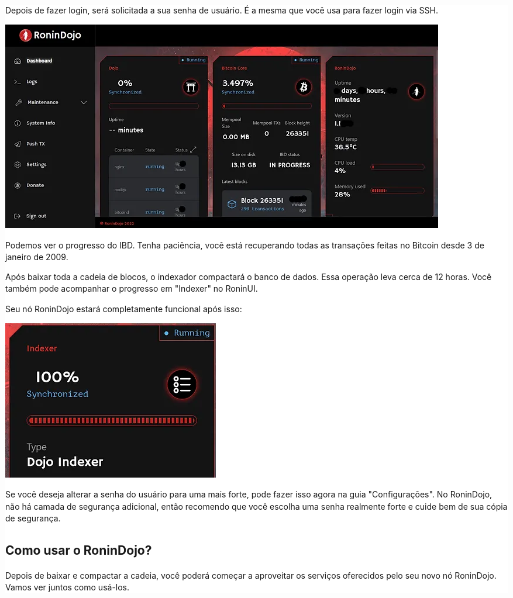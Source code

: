 Depois de fazer login, será solicitada a sua senha de usuário. É a mesma que você usa para fazer login via SSH.

![Painel de gerenciamento do RoninUI na interface web](assets/21.webp)

Podemos ver o progresso do IBD. Tenha paciência, você está recuperando todas as transações feitas no Bitcoin desde 3 de janeiro de 2009.

Após baixar toda a cadeia de blocos, o indexador compactará o banco de dados. Essa operação leva cerca de 12 horas. Você também pode acompanhar o progresso em "Indexer" no RoninUI.

Seu nó RoninDojo estará completamente funcional após isso:

![Indexador sincronizado em 100% nó funcional](assets/22.webp)

Se você deseja alterar a senha do usuário para uma mais forte, pode fazer isso agora na guia "Configurações". No RoninDojo, não há camada de segurança adicional, então recomendo que você escolha uma senha realmente forte e cuide bem de sua cópia de segurança.

## Como usar o RoninDojo?

Depois de baixar e compactar a cadeia, você poderá começar a aproveitar os serviços oferecidos pelo seu novo nó RoninDojo. Vamos ver juntos como usá-los.
